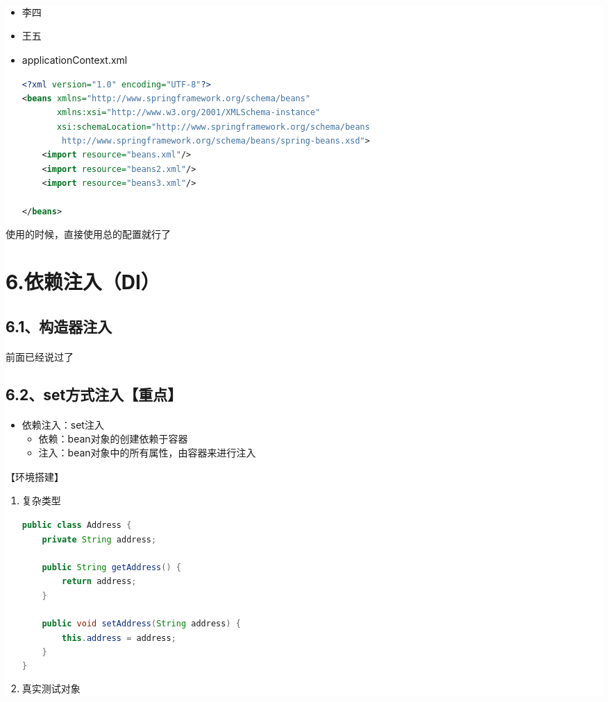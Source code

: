 - 李四

- 王五

- applicationContext.xml

  ```xml
  <?xml version="1.0" encoding="UTF-8"?>
  <beans xmlns="http://www.springframework.org/schema/beans"
         xmlns:xsi="http://www.w3.org/2001/XMLSchema-instance"
         xsi:schemaLocation="http://www.springframework.org/schema/beans
          http://www.springframework.org/schema/beans/spring-beans.xsd">
      <import resource="beans.xml"/>
      <import resource="beans2.xml"/>
      <import resource="beans3.xml"/>
  
  </beans>
  ```

使用的时候，直接使用总的配置就行了

# 6.依赖注入（DI）

## 6.1、构造器注入

前面已经说过了

## 6.2、set方式注入【重点】

- 依赖注入：set注入
  - 依赖：bean对象的创建依赖于容器
  - 注入：bean对象中的所有属性，由容器来进行注入

【环境搭建】

1. 复杂类型

   ```java
   public class Address {
       private String address;
   
       public String getAddress() {
           return address;
       }
   
       public void setAddress(String address) {
           this.address = address;
       }
   }
   ```

   

2. 真实测试对象
